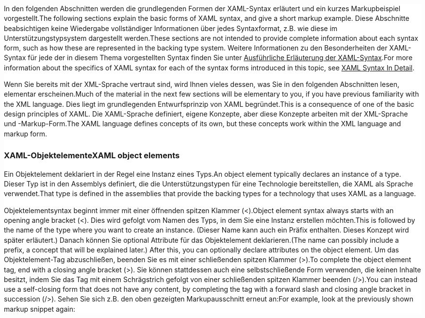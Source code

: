  <span data-ttu-id="18e77-118">In den folgenden Abschnitten werden die grundlegenden Formen der XAML-Syntax erläutert und ein kurzes Markupbeispiel vorgestellt.</span><span class="sxs-lookup"><span data-stu-id="18e77-118">The following sections explain the basic forms of XAML syntax, and give a short markup example.</span></span> <span data-ttu-id="18e77-119">Diese Abschnitte beabsichtigen keine Wiedergabe vollständiger Informationen über jedes Syntaxformat, z.B. wie diese im Unterstützungstypsystem dargestellt werden.</span><span class="sxs-lookup"><span data-stu-id="18e77-119">These sections are not intended to provide complete information about each syntax form, such as how these are represented in the backing type system.</span></span> <span data-ttu-id="18e77-120">Weitere Informationen zu den Besonderheiten der XAML-Syntax für jede der in diesem Thema vorgestellten Syntax finden Sie unter [Ausführliche Erläuterung der XAML-Syntax](xaml-syntax-in-detail.md).</span><span class="sxs-lookup"><span data-stu-id="18e77-120">For more information about the specifics of XAML syntax for each of the syntax forms introduced in this topic, see [XAML Syntax In Detail](xaml-syntax-in-detail.md).</span></span>  
  
 <span data-ttu-id="18e77-121">Wenn Sie bereits mit der XML-Sprache vertraut sind, wird Ihnen vieles dessen, was Sie in den folgenden Abschnitten lesen, elementar erscheinen.</span><span class="sxs-lookup"><span data-stu-id="18e77-121">Much of the material in the next few sections will be elementary to you, if you have previous familiarity with the XML language.</span></span> <span data-ttu-id="18e77-122">Dies liegt im grundlegenden Entwurfsprinzip von XAML begründet.</span><span class="sxs-lookup"><span data-stu-id="18e77-122">This is a consequence of one of the basic design principles of XAML.</span></span>  <span data-ttu-id="18e77-123">Die XAML-Sprache definiert, eigene Konzepte, aber diese Konzepte arbeiten mit der XML-Sprache und -Markup-Form.</span><span class="sxs-lookup"><span data-stu-id="18e77-123">The XAML language defines concepts of its own, but these concepts work within the XML language and markup form.</span></span>  
  
### <a name="xaml-object-elements"></a><span data-ttu-id="18e77-124">XAML-Objektelemente</span><span class="sxs-lookup"><span data-stu-id="18e77-124">XAML object elements</span></span>  
 <span data-ttu-id="18e77-125">Ein Objektelement deklariert in der Regel eine Instanz eines Typs.</span><span class="sxs-lookup"><span data-stu-id="18e77-125">An object element typically declares an instance of a type.</span></span> <span data-ttu-id="18e77-126">Dieser Typ ist in den Assemblys definiert, die die Unterstützungstypen für eine Technologie bereitstellen, die XAML als Sprache verwendet.</span><span class="sxs-lookup"><span data-stu-id="18e77-126">That type is defined in the assemblies that provide the backing types for a technology that uses XAML as a language.</span></span>  
  
 <span data-ttu-id="18e77-127">Objektelementsyntax beginnt immer mit einer öffnenden spitzen Klammer (\<).</span><span class="sxs-lookup"><span data-stu-id="18e77-127">Object element syntax always starts with an opening angle bracket (\<).</span></span> <span data-ttu-id="18e77-128">Dies wird gefolgt vom Namen des Typs, in dem Sie eine Instanz erstellen möchten.</span><span class="sxs-lookup"><span data-stu-id="18e77-128">This is followed by the name of the type where you want to create an instance.</span></span> <span data-ttu-id="18e77-129">(Dieser Name kann auch ein Präfix enthalten. Dieses Konzept wird später erläutert.) Danach können Sie optional Attribute für das Objektelement deklarieren.</span><span class="sxs-lookup"><span data-stu-id="18e77-129">(The name can possibly include a prefix, a concept that will be explained later.) After this, you can optionally declare attributes on the object element.</span></span> <span data-ttu-id="18e77-130">Um das Objektelement-Tag abzuschließen, beenden Sie es mit einer schließenden spitzen Klammer (>).</span><span class="sxs-lookup"><span data-stu-id="18e77-130">To complete the object element tag, end with a closing angle bracket (>).</span></span> <span data-ttu-id="18e77-131">Sie können stattdessen auch eine selbstschließende Form verwenden, die keinen Inhalte besitzt, indem Sie das Tag mit einem Schrägstrich gefolgt von einer schließenden spitzen Klammer beenden (/>).</span><span class="sxs-lookup"><span data-stu-id="18e77-131">You can instead use a self-closing form that does not have any content, by completing the tag with a forward slash and closing angle bracket in succession (/>).</span></span> <span data-ttu-id="18e77-132">Sehen Sie sich z.B. den oben gezeigten Markupausschnitt erneut an:</span><span class="sxs-lookup"><span data-stu-id="18e77-132">For example, look at the previously shown markup snippet again:</span></span>  
  